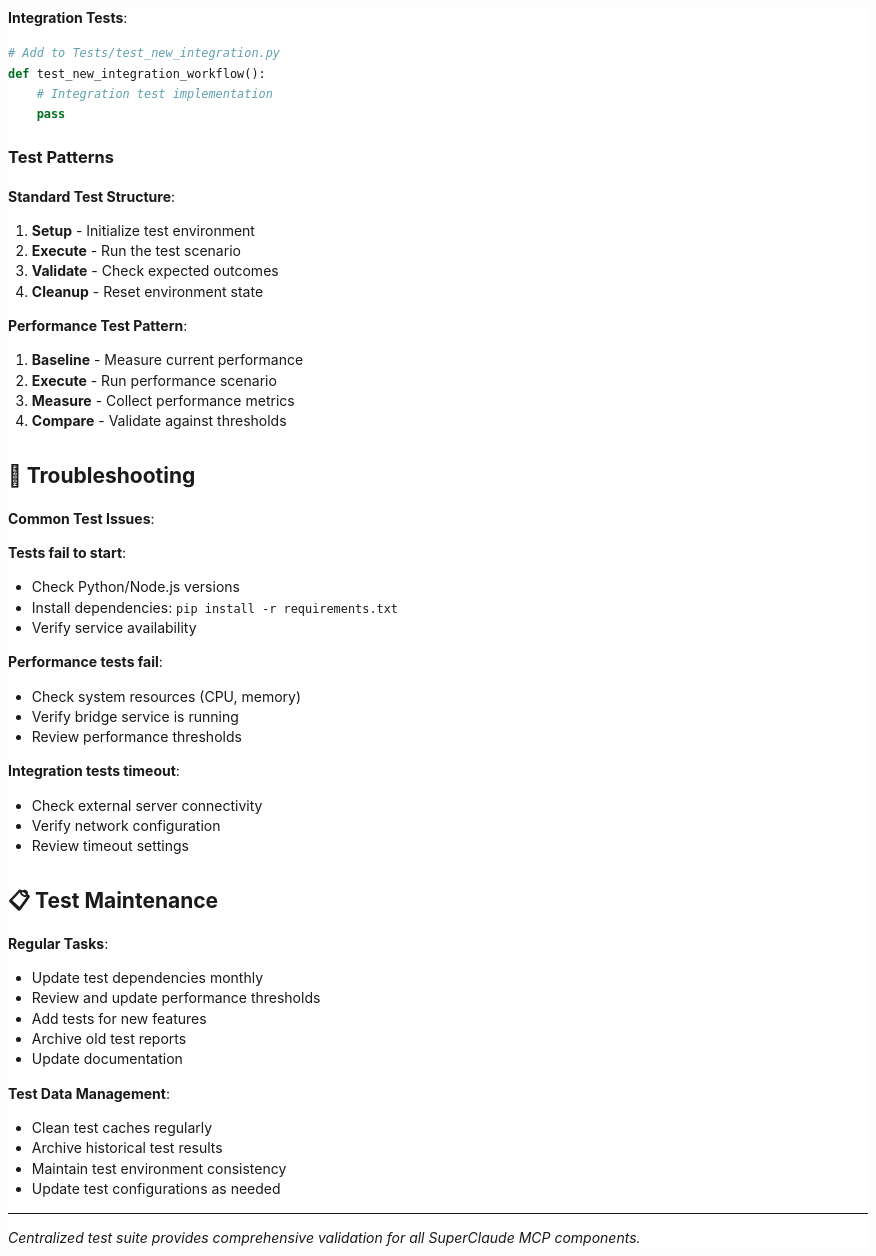 **Integration Tests**:
```python
# Add to Tests/test_new_integration.py
def test_new_integration_workflow():
    # Integration test implementation
    pass
```

### Test Patterns

**Standard Test Structure**:
1. **Setup** - Initialize test environment
2. **Execute** - Run the test scenario
3. **Validate** - Check expected outcomes
4. **Cleanup** - Reset environment state

**Performance Test Pattern**:
1. **Baseline** - Measure current performance
2. **Execute** - Run performance scenario
3. **Measure** - Collect performance metrics
4. **Compare** - Validate against thresholds

## 🔧 Troubleshooting

**Common Test Issues**:

**Tests fail to start**:
- Check Python/Node.js versions
- Install dependencies: `pip install -r requirements.txt`
- Verify service availability

**Performance tests fail**:
- Check system resources (CPU, memory)
- Verify bridge service is running
- Review performance thresholds

**Integration tests timeout**:
- Check external server connectivity
- Verify network configuration
- Review timeout settings

## 📋 Test Maintenance

**Regular Tasks**:
- Update test dependencies monthly
- Review and update performance thresholds
- Add tests for new features
- Archive old test reports
- Update documentation

**Test Data Management**:
- Clean test caches regularly
- Archive historical test results
- Maintain test environment consistency
- Update test configurations as needed

---

*Centralized test suite provides comprehensive validation for all SuperClaude MCP components.*
